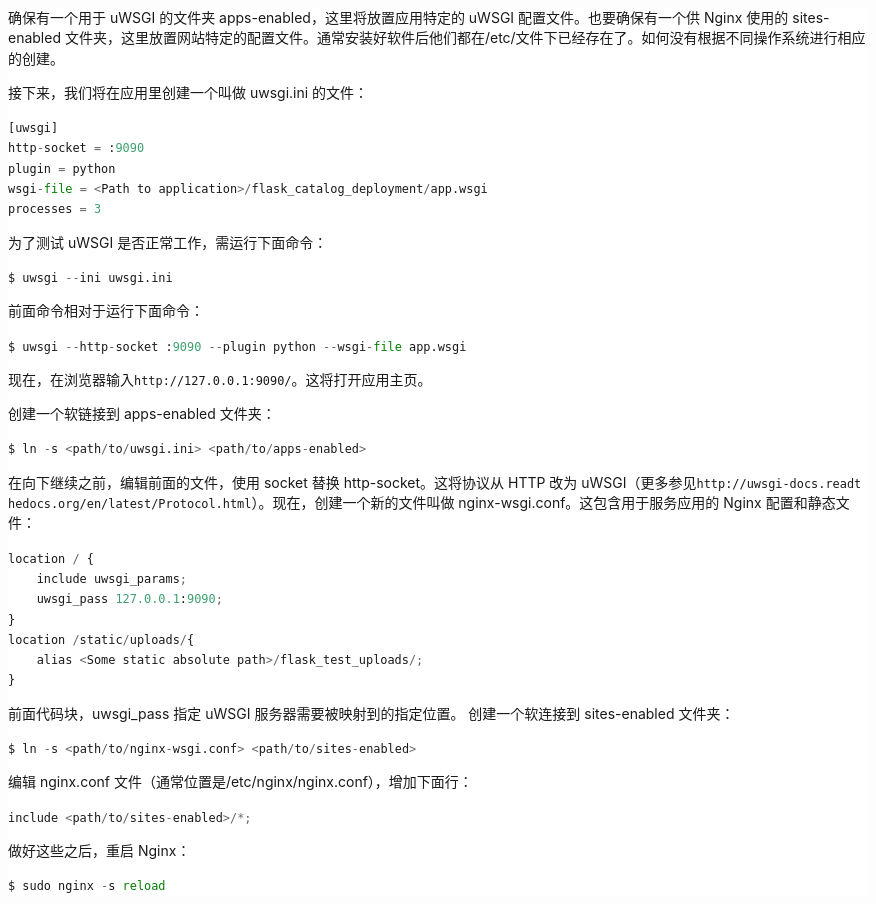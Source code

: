 确保有一个用于 uWSGI 的文件夹 apps-enabled，这里将放置应用特定的 uWSGI 配置文件。也要确保有一个供 Nginx 使用的 sites-enabled 文件夹，这里放置网站特定的配置文件。通常安装好软件后他们都在/etc/文件下已经存在了。如何没有根据不同操作系统进行相应的创建。

接下来，我们将在应用里创建一个叫做 uwsgi.ini 的文件：

```py
[uwsgi]
http-socket = :9090
plugin = python
wsgi-file = <Path to application>/flask_catalog_deployment/app.wsgi
processes = 3 
```

为了测试 uWSGI 是否正常工作，需运行下面命令：

```py
$ uwsgi --ini uwsgi.ini 
```

前面命令相对于运行下面命令：

```py
$ uwsgi --http-socket :9090 --plugin python --wsgi-file app.wsgi 
```

现在，在浏览器输入`http://127.0.0.1:9090/`。这将打开应用主页。

创建一个软链接到 apps-enabled 文件夹：

```py
$ ln -s <path/to/uwsgi.ini> <path/to/apps-enabled> 
```

在向下继续之前，编辑前面的文件，使用 socket 替换 http-socket。这将协议从 HTTP 改为 uWSGI（更多参见`http://uwsgi-docs.readthedocs.org/en/latest/Protocol.html`）。现在，创建一个新的文件叫做 nginx-wsgi.conf。这包含用于服务应用的 Nginx 配置和静态文件：

```py
location / {
    include uwsgi_params;
    uwsgi_pass 127.0.0.1:9090;
}
location /static/uploads/{
    alias <Some static absolute path>/flask_test_uploads/;
} 
```

前面代码块，uwsgi_pass 指定 uWSGI 服务器需要被映射到的指定位置。
创建一个软连接到 sites-enabled 文件夹：

```py
$ ln -s <path/to/nginx-wsgi.conf> <path/to/sites-enabled> 
```

编辑 nginx.conf 文件（通常位置是/etc/nginx/nginx.conf），增加下面行：

```py
include <path/to/sites-enabled>/*; 
```

做好这些之后，重启 Nginx：

```py
$ sudo nginx -s reload 
```
